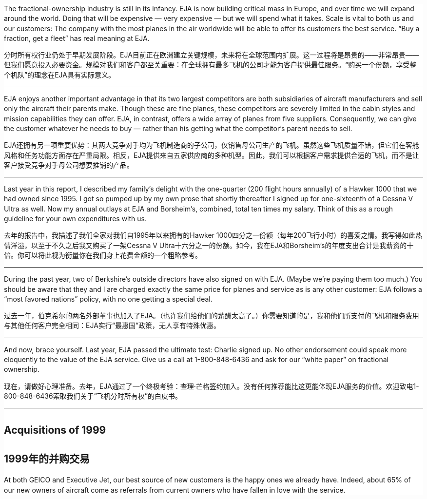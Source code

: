 
The fractional-ownership industry is still in its infancy. EJA is now building critical mass in Europe, and over time we will expand around the world. Doing that will be expensive — very expensive — but we will spend what it takes. Scale is vital to both us and our customers: The company with the most planes in the air worldwide will be able to offer its customers the best service. “Buy a fraction, get a fleet” has real meaning at EJA.

分时所有权行业仍处于早期发展阶段。EJA目前正在欧洲建立关键规模，未来将在全球范围内扩展。这一过程将是昂贵的——非常昂贵——但我们愿意投入必要资金。规模对我们和客户都至关重要：在全球拥有最多飞机的公司才能为客户提供最佳服务。“购买一个份额，享受整个机队”的理念在EJA具有实际意义。

---

EJA enjoys another important advantage in that its two largest competitors are both subsidiaries of aircraft manufacturers and sell only the aircraft their parents make. Though these are fine planes, these competitors are severely limited in the cabin styles and mission capabilities they can offer. EJA, in contrast, offers a wide array of planes from five suppliers. Consequently, we can give the customer whatever he needs to buy — rather than his getting what the competitor’s parent needs to sell.

EJA还拥有另一项重要优势：其两大竞争对手均为飞机制造商的子公司，仅销售母公司生产的飞机。虽然这些飞机质量不错，但它们在客舱风格和任务功能方面存在严重局限。相反，EJA提供来自五家供应商的多种机型。因此，我们可以根据客户需求提供合适的飞机，而不是让客户接受竞争对手母公司想要推销的产品。

---

Last year in this report, I described my family’s delight with the one-quarter (200 flight hours annually) of a Hawker 1000 that we had owned since 1995. I got so pumped up by my own prose that shortly thereafter I signed up for one-sixteenth of a Cessna V Ultra as well. Now my annual outlays at EJA and Borsheim’s, combined, total ten times my salary. Think of this as a rough guideline for your own expenditures with us.

去年的报告中，我描述了我们全家对我们自1995年以来拥有的Hawker 1000四分之一份额（每年200飞行小时）的喜爱之情。我写得如此热情洋溢，以至于不久之后我又购买了一架Cessna V Ultra十六分之一的份额。如今，我在EJA和Borsheim’s的年度支出合计是我薪资的十倍。你可以将此视为衡量你在我们身上花费金额的一个粗略参考。

---

During the past year, two of Berkshire’s outside directors have also signed on with EJA. (Maybe we’re paying them too much.) You should be aware that they and I are charged exactly the same price for planes and service as is any other customer: EJA follows a “most favored nations” policy, with no one getting a special deal.

过去一年，伯克希尔的两名外部董事也加入了EJA。（也许我们给他们的薪酬太高了。）你需要知道的是，我和他们所支付的飞机和服务费用与其他任何客户完全相同：EJA实行“最惠国”政策，无人享有特殊优惠。

---

And now, brace yourself. Last year, EJA passed the ultimate test: Charlie signed up. No other endorsement could speak more eloquently to the value of the EJA service. Give us a call at 1-800-848-6436 and ask for our “white paper” on fractional ownership.

现在，请做好心理准备。去年，EJA通过了一个终极考验：查理·芒格签约加入。没有任何推荐能比这更能体现EJA服务的价值。欢迎致电1-800-848-6436索取我们关于“飞机分时所有权”的白皮书。

---

## Acquisitions of 1999  
## 1999年的并购交易

At both GEICO and Executive Jet, our best source of new customers is the happy ones we already have. Indeed, about 65% of our new owners of aircraft come as referrals from current owners who have fallen in love with the service.
